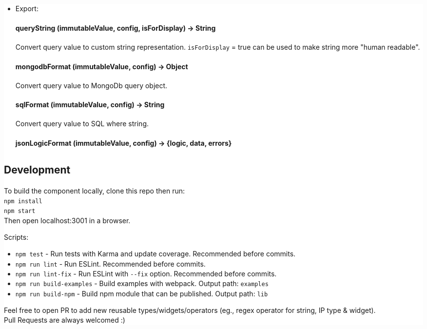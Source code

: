 - Export:
  #### queryString (immutableValue, config, isForDisplay) -> String
  Convert query value to custom string representation. `isForDisplay` = true can be used to make string more "human readable".
  #### mongodbFormat (immutableValue, config) -> Object
  Convert query value to MongoDb query object.
  #### sqlFormat (immutableValue, config) -> String
  Convert query value to SQL where string.
  #### jsonLogicFormat (immutableValue, config) -> {logic, data, errors}

## Development
To build the component locally, clone this repo then run:  
`npm install`  
`npm start`  
Then open localhost:3001 in a browser.

Scripts:
- `npm test` - Run tests with Karma and update coverage. Recommended before commits.
- `npm run lint` - Run ESLint. Recommended before commits.
- `npm run lint-fix` - Run ESLint with `--fix` option. Recommended before commits.
- `npm run build-examples` - Build examples with webpack. Output path: `examples`
- `npm run build-npm` - Build npm module that can be published. Output path: `lib`

Feel free to open PR to add new reusable types/widgets/operators (eg., regex operator for string, IP type & widget).  
Pull Requests are always welcomed :)




